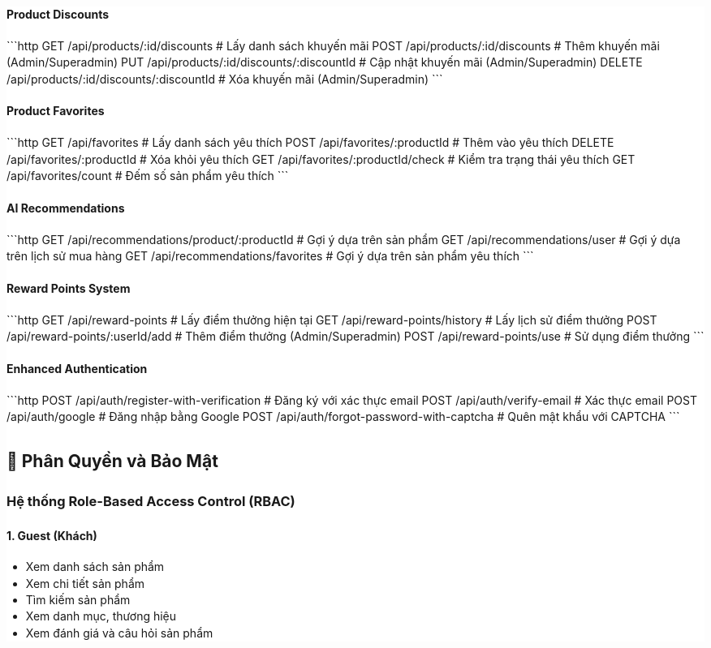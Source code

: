 #### Product Discounts
\`\`\`http
GET    /api/products/:id/discounts           # Lấy danh sách khuyến mãi
POST   /api/products/:id/discounts           # Thêm khuyến mãi (Admin/Superadmin)
PUT    /api/products/:id/discounts/:discountId # Cập nhật khuyến mãi (Admin/Superadmin)
DELETE /api/products/:id/discounts/:discountId # Xóa khuyến mãi (Admin/Superadmin)
\`\`\`

#### Product Favorites
\`\`\`http
GET    /api/favorites                          # Lấy danh sách yêu thích
POST   /api/favorites/:productId               # Thêm vào yêu thích
DELETE /api/favorites/:productId               # Xóa khỏi yêu thích
GET    /api/favorites/:productId/check         # Kiểm tra trạng thái yêu thích
GET    /api/favorites/count                    # Đếm số sản phẩm yêu thích
\`\`\`

#### AI Recommendations
\`\`\`http
GET    /api/recommendations/product/:productId # Gợi ý dựa trên sản phẩm
GET    /api/recommendations/user               # Gợi ý dựa trên lịch sử mua hàng
GET    /api/recommendations/favorites          # Gợi ý dựa trên sản phẩm yêu thích
\`\`\`

#### Reward Points System
\`\`\`http
GET    /api/reward-points                      # Lấy điểm thưởng hiện tại
GET    /api/reward-points/history              # Lấy lịch sử điểm thưởng
POST   /api/reward-points/:userId/add          # Thêm điểm thưởng (Admin/Superadmin)
POST   /api/reward-points/use                  # Sử dụng điểm thưởng
\`\`\`

#### Enhanced Authentication
\`\`\`http
POST   /api/auth/register-with-verification    # Đăng ký với xác thực email
POST   /api/auth/verify-email                  # Xác thực email
POST   /api/auth/google                        # Đăng nhập bằng Google
POST   /api/auth/forgot-password-with-captcha  # Quên mật khẩu với CAPTCHA
\`\`\`

## 🔐 Phân Quyền và Bảo Mật

### Hệ thống Role-Based Access Control (RBAC)

#### 1. Guest (Khách)
- Xem danh sách sản phẩm
- Xem chi tiết sản phẩm
- Tìm kiếm sản phẩm
- Xem danh mục, thương hiệu
- Xem đánh giá và câu hỏi sản phẩm
